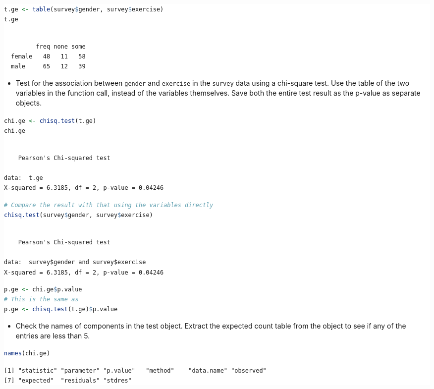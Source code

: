 
```r
t.ge <- table(survey$gender, survey$exercise)
t.ge
```

```
        
         freq none some
  female   48   11   58
  male     65   12   39
```

- Test for the association between `gender` and `exercise` in the `survey` data using a chi-square test. Use the table of the two variables in the function call, instead of the variables themselves. Save both the entire test result as the p-value as separate objects.


```r
chi.ge <- chisq.test(t.ge)
chi.ge
```

```

	Pearson's Chi-squared test

data:  t.ge
X-squared = 6.3185, df = 2, p-value = 0.04246
```

```r
# Compare the result with that using the variables directly
chisq.test(survey$gender, survey$exercise)
```

```

	Pearson's Chi-squared test

data:  survey$gender and survey$exercise
X-squared = 6.3185, df = 2, p-value = 0.04246
```

```r
p.ge <- chi.ge$p.value
# This is the same as
p.ge <- chisq.test(t.ge)$p.value
```

- Check the names of components in the test object. Extract the expected count table from the object to see if any of the entries are less than 5.


```r
names(chi.ge)
```

```
[1] "statistic" "parameter" "p.value"   "method"    "data.name" "observed" 
[7] "expected"  "residuals" "stdres"   
```
